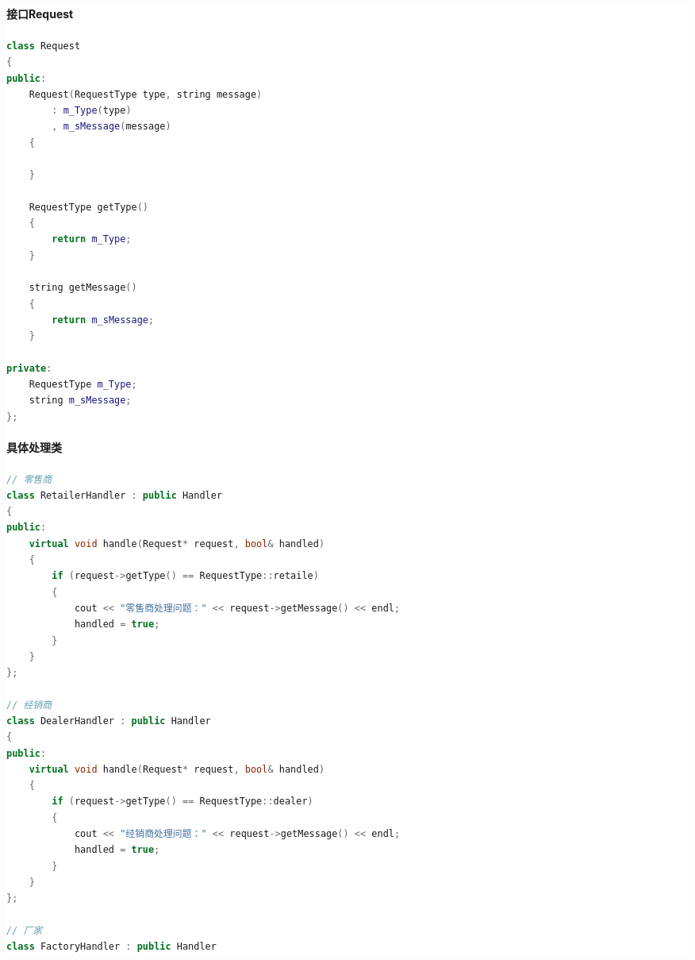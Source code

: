 

#### 接口Request

```cpp
class Request
{
public:
	Request(RequestType type, string message)
		: m_Type(type)
		, m_sMessage(message)
	{

	}

	RequestType getType()
	{
		return m_Type;
	}

	string getMessage()
	{
		return m_sMessage;
	}

private:
	RequestType m_Type;
	string m_sMessage;
};
```



#### 具体处理类

```cpp
// 零售商
class RetailerHandler : public Handler
{
public:
	virtual void handle(Request* request, bool& handled)
	{
		if (request->getType() == RequestType::retaile)
		{
			cout << "零售商处理问题：" << request->getMessage() << endl;
			handled = true;
		}
	}
};

// 经销商
class DealerHandler : public Handler
{
public:
	virtual void handle(Request* request, bool& handled)
	{
		if (request->getType() == RequestType::dealer)
		{
			cout << "经销商处理问题：" << request->getMessage() << endl;
			handled = true;
		}
	}
};

// 厂家
class FactoryHandler : public Handler
```